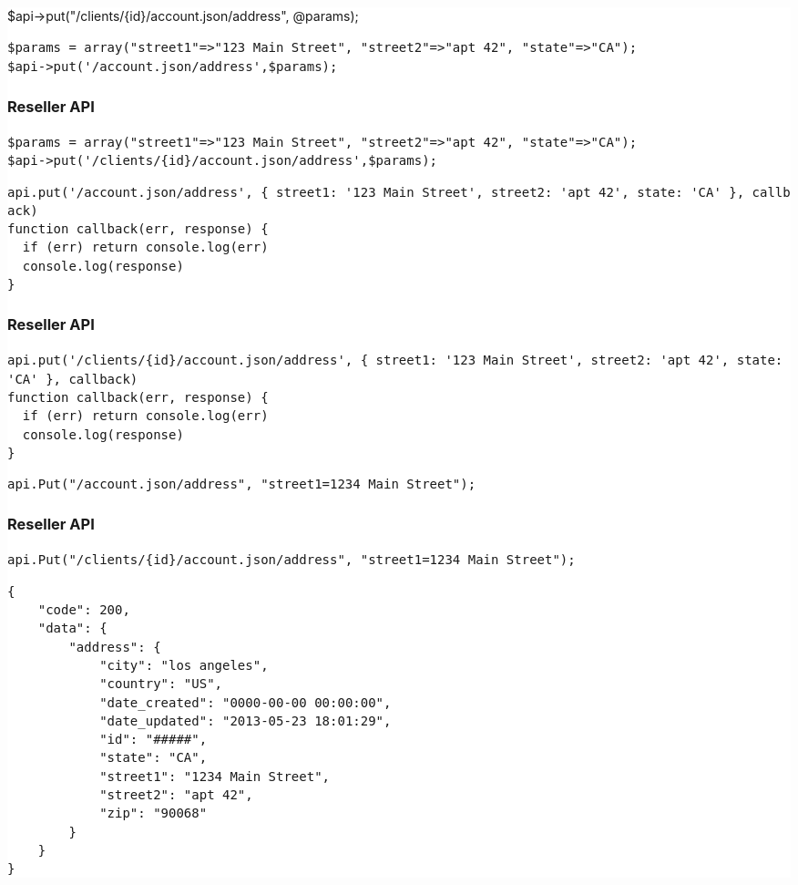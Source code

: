 $api->put("/clients/{id}/account.json/address", @params);</pre>
  </div>
  <div class="tab-pane" id="php4">
    <pre>
$params = array("street1"=>"123 Main Street", "street2"=>"apt 42", "state"=>"CA");
$api->put('/account.json/address',$params);</pre>
<h3>Reseller API</h3>
<pre>
$params = array("street1"=>"123 Main Street", "street2"=>"apt 42", "state"=>"CA");
$api->put('/clients/{id}/account.json/address',$params);</pre>
  </div>
  <div class="tab-pane" id="node4">
  <pre>
api.put('/account.json/address', { street1: '123 Main Street', street2: 'apt 42', state: 'CA' }, callback)
function callback(err, response) {
  if (err) return console.log(err)
  console.log(response)
}</pre>
<h3>Reseller API</h3>
<pre>
api.put('/clients/{id}/account.json/address', { street1: '123 Main Street', street2: 'apt 42', state: 'CA' }, callback)
function callback(err, response) {
  if (err) return console.log(err)
  console.log(response)
}</pre>
  </div>
  <div class="tab-pane" id="csharp4">
  <pre>
api.Put("/account.json/address", "street1=1234 Main Street");
</pre>
<h3>Reseller API</h3>
<pre>
api.Put("/clients/{id}/account.json/address", "street1=1234 Main Street");
</pre>
  </div> 
  <div class="tab-pane" id="response4">
    <pre>
{
    "code": 200,
    "data": {
        "address": {
            "city": "los angeles",
            "country": "US",
            "date_created": "0000-00-00 00:00:00",
            "date_updated": "2013-05-23 18:01:29",
            "id": "#####",
            "state": "CA",
            "street1": "1234 Main Street",
            "street2": "apt 42",
            "zip": "90068"
        }
    }
}</pre>
  </div>
</div>
